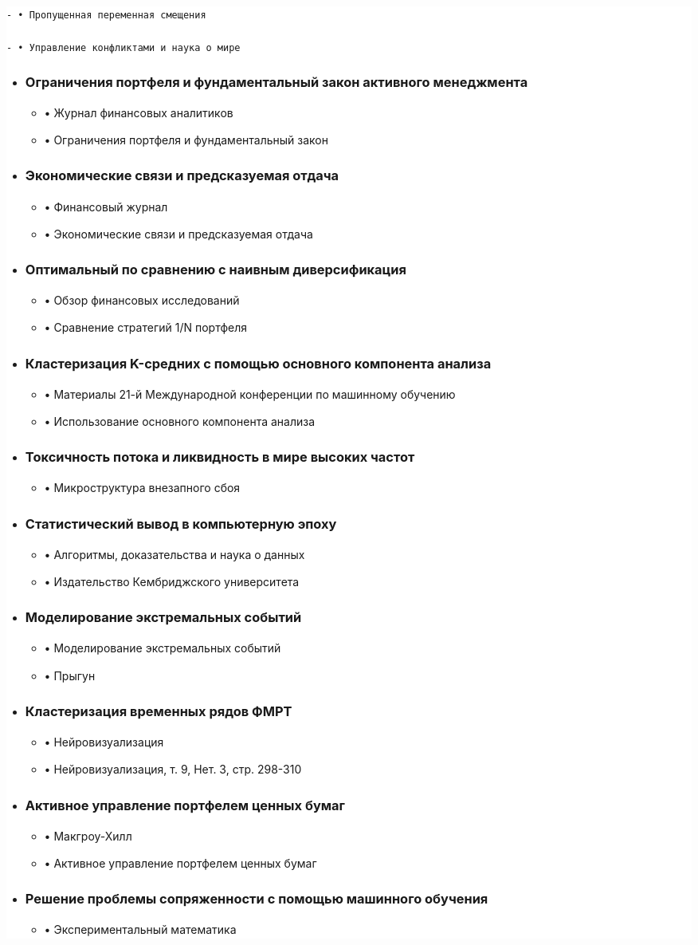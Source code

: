     - • Пропущенная переменная смещения  
        
    - • Управление конфликтами и наука о мире  
        
    
- ### Ограничения портфеля и фундаментальный закон активного менеджмента
    
    - • Журнал финансовых аналитиков  
        
    - • Ограничения портфеля и фундаментальный закон  
        
    
- ### Экономические связи и предсказуемая отдача
    
    - • Финансовый журнал  
        
    - • Экономические связи и предсказуемая отдача  
        
    
- ### Оптимальный по сравнению с наивным диверсификация
    
    - • Обзор финансовых исследований  
        
    - • Сравнение стратегий 1/N портфеля  
        
    
- ### Кластеризация K-средних с помощью основного компонента анализа
    
    - • Материалы 21-й Международной конференции по машинному обучению  
        
    - • Использование основного компонента анализа  
        
    
- ### Токсичность потока и ликвидность в мире высоких частот
    
    - • Микроструктура внезапного сбоя  
        
    
- ### Статистический вывод в компьютерную эпоху
    
    - • Алгоритмы, доказательства и наука о данных  
        
    - • Издательство Кембриджского университета  
        
    
- ### Моделирование экстремальных событий
    
    - • Моделирование экстремальных событий  
        
    - • Прыгун  
        
    
- ### Кластеризация временных рядов ФМРТ
    
    - • Нейровизуализация  
        
    - • Нейровизуализация, т. 9, Нет. 3, стр. 298-310  
        
    
- ### Активное управление портфелем ценных бумаг
    
    - • Макгроу-Хилл  
        
    - • Активное управление портфелем ценных бумаг  
        
    
- ### Решение проблемы сопряженности с помощью машинного обучения
    
    - • Экспериментальный математика  
        